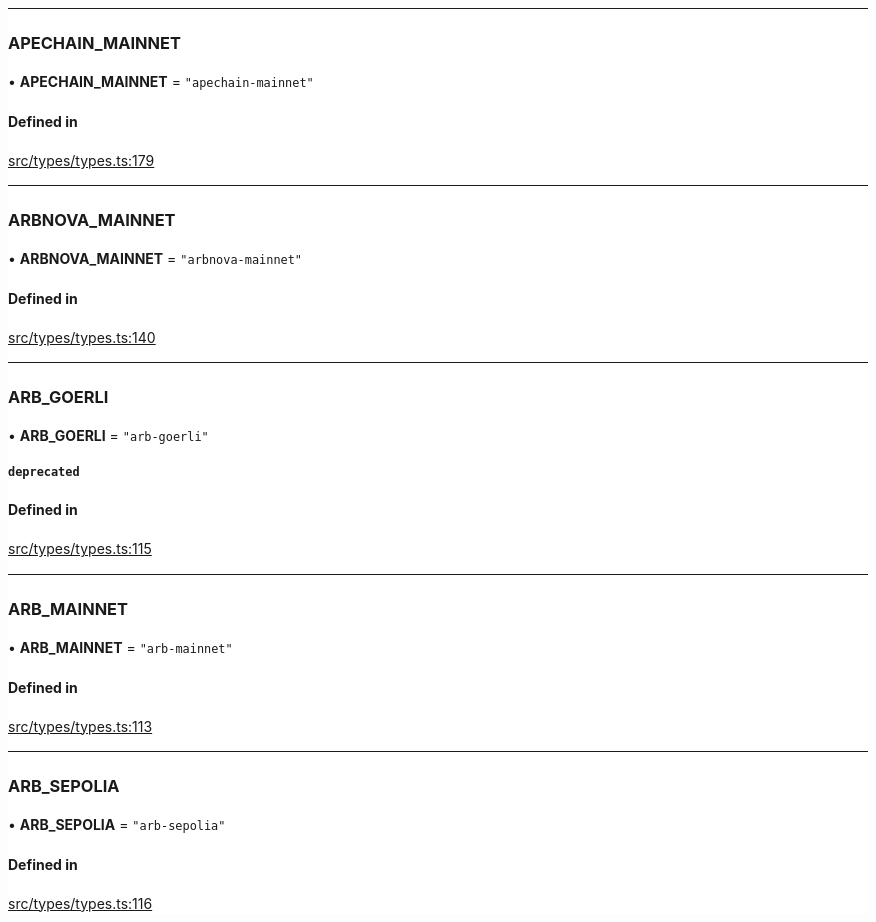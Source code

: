 ___

### APECHAIN\_MAINNET

• **APECHAIN\_MAINNET** = `"apechain-mainnet"`

#### Defined in

[src/types/types.ts:179](https://github.com/alchemyplatform/alchemy-sdk-js/blob/1ee40cb2/src/types/types.ts#L179)

___

### ARBNOVA\_MAINNET

• **ARBNOVA\_MAINNET** = `"arbnova-mainnet"`

#### Defined in

[src/types/types.ts:140](https://github.com/alchemyplatform/alchemy-sdk-js/blob/1ee40cb2/src/types/types.ts#L140)

___

### ARB\_GOERLI

• **ARB\_GOERLI** = `"arb-goerli"`

**`deprecated`**

#### Defined in

[src/types/types.ts:115](https://github.com/alchemyplatform/alchemy-sdk-js/blob/1ee40cb2/src/types/types.ts#L115)

___

### ARB\_MAINNET

• **ARB\_MAINNET** = `"arb-mainnet"`

#### Defined in

[src/types/types.ts:113](https://github.com/alchemyplatform/alchemy-sdk-js/blob/1ee40cb2/src/types/types.ts#L113)

___

### ARB\_SEPOLIA

• **ARB\_SEPOLIA** = `"arb-sepolia"`

#### Defined in

[src/types/types.ts:116](https://github.com/alchemyplatform/alchemy-sdk-js/blob/1ee40cb2/src/types/types.ts#L116)
